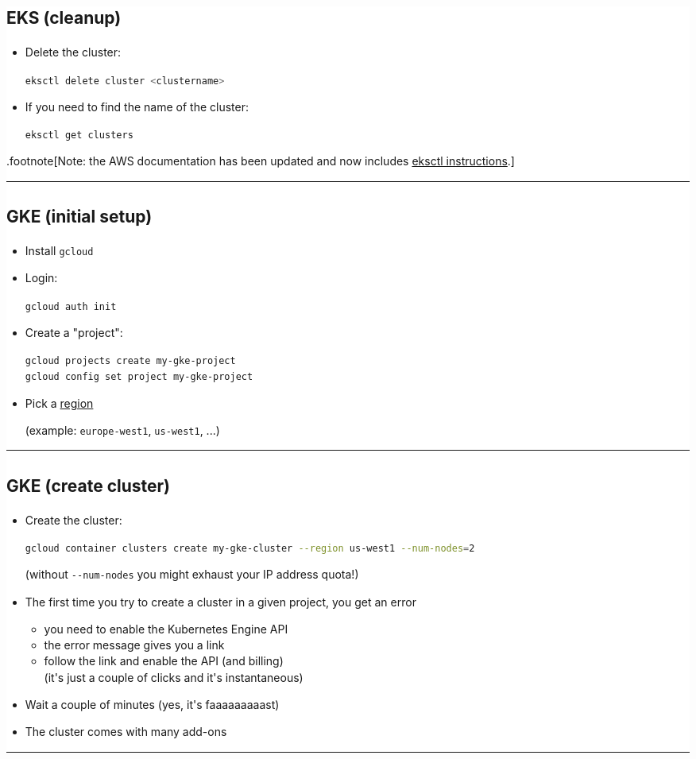 
## EKS (cleanup)

- Delete the cluster:
  ```bash
  eksctl delete cluster <clustername>
  ```

- If you need to find the name of the cluster:
  ```bash
  eksctl get clusters
  ```

.footnote[Note: the AWS documentation has been updated and now includes [eksctl instructions](https://docs.aws.amazon.com/eks/latest/userguide/getting-started-eksctl.html).]

---

## GKE (initial setup)

- Install `gcloud`

- Login:
  ```bash
  gcloud auth init
  ```

- Create a "project":
  ```bash
  gcloud projects create my-gke-project
  gcloud config set project my-gke-project
  ```

- Pick a [region](https://cloud.google.com/compute/docs/regions-zones/)

  (example: `europe-west1`, `us-west1`, ...)

---

## GKE (create cluster)

- Create the cluster:
  ```bash
  gcloud container clusters create my-gke-cluster --region us-west1 --num-nodes=2
  ```

  (without `--num-nodes` you might exhaust your IP address quota!)

- The first time you try to create a cluster in a given project, you get an error

  - you need to enable the Kubernetes Engine API
  - the error message gives you a link
  - follow the link and enable the API (and billing)
    <br/>(it's just a couple of clicks and it's instantaneous)

- Wait a couple of minutes (yes, it's faaaaaaaaast)

- The cluster comes with many add-ons

---